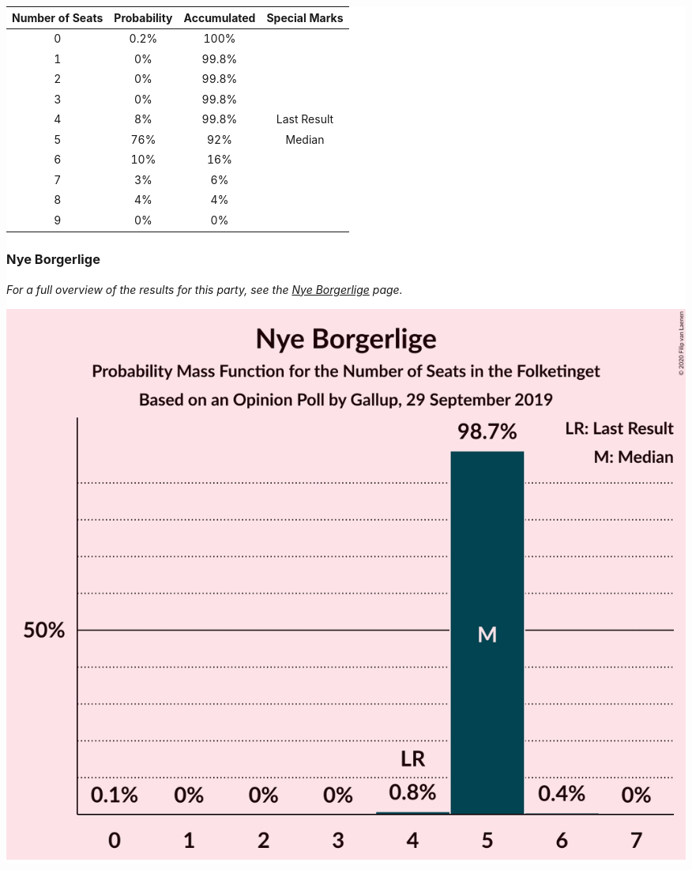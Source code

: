 | Number of Seats | Probability | Accumulated | Special Marks |
|:---------------:|:-----------:|:-----------:|:-------------:|
| 0 | 0.2% | 100% |  |
| 1 | 0% | 99.8% |  |
| 2 | 0% | 99.8% |  |
| 3 | 0% | 99.8% |  |
| 4 | 8% | 99.8% | Last Result |
| 5 | 76% | 92% | Median |
| 6 | 10% | 16% |  |
| 7 | 3% | 6% |  |
| 8 | 4% | 4% |  |
| 9 | 0% | 0% |  |

### Nye Borgerlige

*For a full overview of the results for this party, see the [Nye Borgerlige](party-nyeborgerlige.html) page.*

![Graph with seats probability mass function not yet produced](2019-09-29-Gallup-seats-pmf-nyeborgerlige.png "Seats Probability Mass Function")
